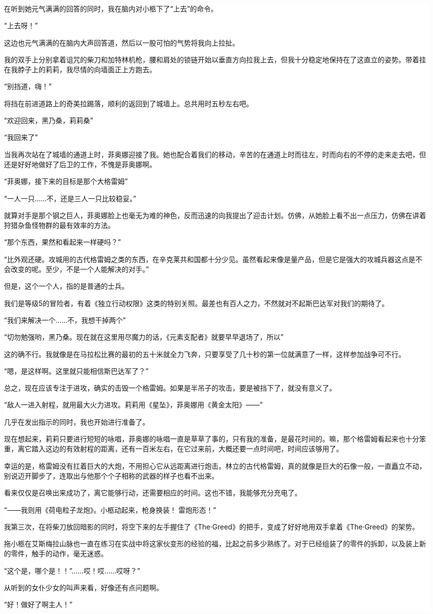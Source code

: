 在听到她元气满满的回答的同时，我在脑内对小柩下了“上去”的命令。

“上去呀！”

这边也元气满满的在脑内大声回答道，然后以一股可怕的气势将我向上拉扯。

我的双手上分别拿着诅咒的柴刀和加特林机枪，腰和肩处的锁链开始以垂直方向拉我上去，但我十分稳定地保持在了这直立的姿势。带着挂在我脖子上的莉莉，我尽情的向墙面正上方跑去。

“别挡道，嗨！”

将挡在前进道路上的奇美拉踢落，顺利的返回到了城墙上。总共用时五秒左右吧。

“欢迎回来，黑乃桑，莉莉桑”

“我回来了”

当我再次站在了城墙的通道上时，菲奥娜迎接了我。她也配合着我们的移动，辛苦的在通道上时而往左，时而向右的不停的走来走去吧，但还是好好地做好了后卫的工作，不愧是菲奥娜啊。

“菲奥娜，接下来的目标是那个大格雷姆”

“一人一只……不，还是三人一只比较稳妥。”

就算对手是那个钢之巨人，菲奥娜脸上也毫无为难的神色，反而迅速的向我提出了迎击计划。仿佛，从她脸上看不出一点压力，仿佛在讲着狩猎杂鱼怪物群的最有效率的方法。

“那个东西，果然和看起来一样硬吗？”

“比外观还硬。攻城用的古代格雷姆之类的东西，在辛克莱共和国都十分少见。虽然看起来像是量产品，但是它是强大的攻城兵器这点是不会改变的呢。至少，不是一个人能解决的对手。”

但是，这个一个人，指的是普通的士兵。

我们是等级5的冒险者，有着《独立行动权限》这类的特别关照。最差也有百人之力，不然就对不起斯巴达军对我们的期待了。

“我们来解决一个……不，我想干掉两个”

“切勿勉强哟，黑乃桑。现在就在这里用尽魔力的话，《元素支配者》就要早早退场了，所以”

这的确不行。我就像是在马拉松比赛的最初的五十米就全力飞奔，只要享受了几十秒的第一位就满意了一样，这样参加战争可不行。

“嗯，是这样啊。这里就只能相信斯巴达军了？”

总之，现在应该专注于进攻，确实的击毁一个格雷姆。如果是半吊子的攻击，要是被挡下了，就没有意义了。

“敌人一进入射程，就用最大火力进攻。莉莉用《星坠》，菲奥娜用《黄金太阳》——”

几乎在发出指示的同时，我也开始进行准备了。

现在想起来，莉莉只要进行短短的咏唱，菲奥娜的咏唱一直是草草了事的，只有我的准备，是最花时间的。嘛，那个格雷姆看起来也十分笨重，离它踏入这边的有效射程的距离，还有一百米左右，在它过来前，大概还要一点时间吧，时间应该够用了。

幸运的是，格雷姆没有扛着巨大的大炮，不用担心它从远距离进行炮击。林立的古代格雷姆，真的就像是巨大的石像一般，一直矗立不动，别说迈开脚步了，连取出与他那个个子相称的武器的样子也看不出来。

看来仅仅是召唤出来成功了，离它能够行动，还需要相应的时间。这也不错，我能够充分充电了。

“——我则用《荷电粒子龙炮》。小柩动起来，枪身换装！ 雷炮形态！”

我第三次，在将柴刀放回暗影的同时，将空下来的左手握住了《The·Greed》的把手，变成了好好地用双手拿着《The·Greed》的架势。

拖小柩在艾斯梅拉山脉也一直在练习在实战中将这家伙变形的经验的福，比起之前多少熟练了。对于已经组装了的零件的拆卸，以及装上新的零件，触手的动作，毫无迷惑。

“这个是，哪个是！！”……哎！哎……哎呀？”

从听到的女仆少女的叫声来看，好像还有点问题啊。

“好！做好了啊主人！”
